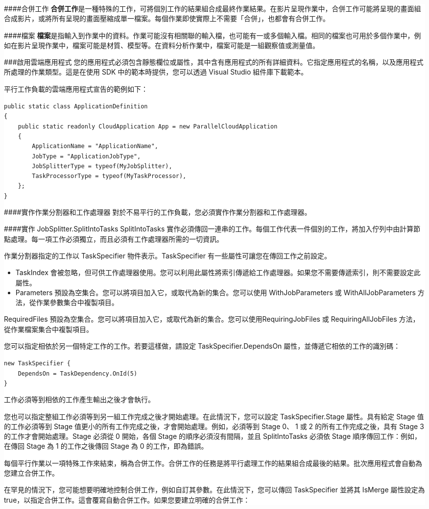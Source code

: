 ####合併工作
**合併工作**是一種特殊的工作，可將個別工作的結果組合成最終作業結果。在影片呈現作業中，合併工作可能將呈現的畫面組合成影片，或將所有呈現的畫面壓縮成單一檔案。每個作業即使實際上不需要「合併」，也都會有合併工作。

####檔案
**檔案**是指輸入到作業中的資料。作業可能沒有相關聯的輸入檔，也可能有一或多個輸入檔。相同的檔案也可用於多個作業中，例如在影片呈現作業中，檔案可能是材質、模型等。在資料分析作業中，檔案可能是一組觀察值或測量值。

###啟用雲端應用程式
您的應用程式必須包含靜態欄位或屬性，其中含有應用程式的所有詳細資料。它指定應用程式的名稱，以及應用程式所處理的作業類型。這是在使用 SDK 中的範本時提供，您可以透過 Visual Studio 組件庫下載範本。

平行工作負載的雲端應用程式宣告的範例如下：

	public static class ApplicationDefinition
	{
	    public static readonly CloudApplication App = new ParallelCloudApplication
	    {
	        ApplicationName = "ApplicationName",
	        JobType = "ApplicationJobType",
	        JobSplitterType = typeof(MyJobSplitter),
	        TaskProcessorType = typeof(MyTaskProcessor),
	    };
	}

####實作作業分割器和工作處理器
對於不易平行的工作負載，您必須實作作業分割器和工作處理器。

####實作 JobSplitter.SplitIntoTasks
SplitIntoTasks 實作必須傳回一連串的工作。每個工作代表一件個別的工作，將加入佇列中由計算節點處理。每一項工作必須獨立，而且必須有工作處理器所需的一切資訊。

作業分割器指定的工作以 TaskSpecifier 物件表示。TaskSpecifier 有一些屬性可讓您在傳回工作之前設定。


-	TaskIndex 會被忽略，但可供工作處理器使用。您可以利用此屬性將索引傳遞給工作處理器。如果您不需要傳遞索引，則不需要設定此屬性。
-	Parameters 預設為空集合。您可以將項目加入它，或取代為新的集合。您可以使用 WithJobParameters 或 WithAllJobParameters 方法，從作業參數集合中複製項目。  


RequiredFiles 預設為空集合。您可以將項目加入它，或取代為新的集合。您可以使用RequiringJobFiles 或 RequiringAllJobFiles 方法，從作業檔案集合中複製項目。

您可以指定相依於另一個特定工作的工作。若要這樣做，請設定 TaskSpecifier.DependsOn 屬性，並傳遞它相依的工作的識別碼：

	new TaskSpecifier {
	    DependsOn = TaskDependency.OnId(5)
	}

工作必須等到相依的工作產生輸出之後才會執行。

您也可以指定整組工作必須等到另一組工作完成之後才開始處理。在此情況下，您可以設定 TaskSpecifier.Stage 屬性。具有給定 Stage 值的工作必須等到 Stage 值更小的所有工作完成之後，才會開始處理。例如，必須等到 Stage 0、 1 或 2 的所有工作完成之後，具有 Stage 3 的工作才會開始處理。Stage 必須從 0 開始，各個 Stage 的順序必須沒有間隔，並且 SplitIntoTasks 必須依 Stage 順序傳回工作：例如，在傳回 Stage 為 1 的工作之後傳回 Stage 為 0 的工作，即為錯誤。

每個平行作業以一項特殊工作來結束，稱為合併工作。合併工作的任務是將平行處理工作的結果組合成最後的結果。批次應用程式會自動為您建立合併工作。

在罕見的情況下，您可能想要明確地控制合併工作，例如自訂其參數。在此情況下，您可以傳回 TaskSpecifier 並將其 IsMerge 屬性設定為 true，以指定合併工作。這會覆寫自動合併工作。如果您要建立明確的合併工作：
